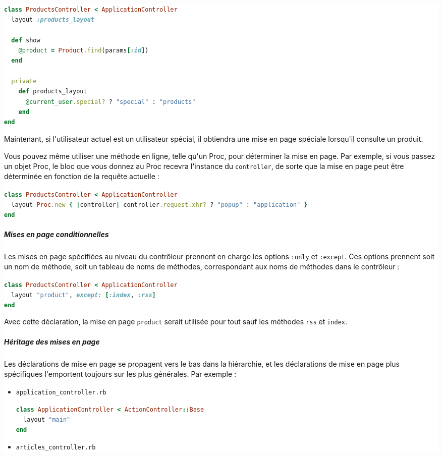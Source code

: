 ```ruby
class ProductsController < ApplicationController
  layout :products_layout

  def show
    @product = Product.find(params[:id])
  end

  private
    def products_layout
      @current_user.special? ? "special" : "products"
    end
end
```

Maintenant, si l'utilisateur actuel est un utilisateur spécial, il obtiendra une mise en page spéciale lorsqu'il consulte un produit.

Vous pouvez même utiliser une méthode en ligne, telle qu'un Proc, pour déterminer la mise en page. Par exemple, si vous passez un objet Proc, le bloc que vous donnez au Proc recevra l'instance du `controller`, de sorte que la mise en page peut être déterminée en fonction de la requête actuelle :

```ruby
class ProductsController < ApplicationController
  layout Proc.new { |controller| controller.request.xhr? ? "popup" : "application" }
end
```

##### Mises en page conditionnelles

Les mises en page spécifiées au niveau du contrôleur prennent en charge les options `:only` et `:except`. Ces options prennent soit un nom de méthode, soit un tableau de noms de méthodes, correspondant aux noms de méthodes dans le contrôleur :

```ruby
class ProductsController < ApplicationController
  layout "product", except: [:index, :rss]
end
```

Avec cette déclaration, la mise en page `product` serait utilisée pour tout sauf les méthodes `rss` et `index`.

##### Héritage des mises en page

Les déclarations de mise en page se propagent vers le bas dans la hiérarchie, et les déclarations de mise en page plus spécifiques l'emportent toujours sur les plus générales. Par exemple :

* `application_controller.rb`

    ```ruby
    class ApplicationController < ActionController::Base
      layout "main"
    end
    ```

* `articles_controller.rb`


[controller.render]: https://api.rubyonrails.org/classes/ActionController/Rendering.html#method-i-render
[`redirect_to`]: https://api.rubyonrails.org/classes/ActionController/Redirecting.html#method-i-redirect_to
[`head`]: https://api.rubyonrails.org/classes/ActionController/Head.html#method-i-head
[`layout`]: https://api.rubyonrails.org/classes/ActionView/Layouts/ClassMethods.html#method-i-layout
[`redirect_back`]: https://api.rubyonrails.org/classes/ActionController/Redirecting.html#method-i-redirect_back
[`content_for`]: https://api.rubyonrails.org/classes/ActionView/Helpers/CaptureHelper.html#method-i-content_for
[`auto_discovery_link_tag`]: https://api.rubyonrails.org/classes/ActionView/Helpers/AssetTagHelper.html#method-i-auto_discovery_link_tag
[`javascript_include_tag`]: https://api.rubyonrails.org/classes/ActionView/Helpers/AssetTagHelper.html#method-i-javascript_include_tag
[`stylesheet_link_tag`]: https://api.rubyonrails.org/classes/ActionView/Helpers/AssetTagHelper.html#method-i-stylesheet_link_tag
[`image_tag`]: https://api.rubyonrails.org/classes/ActionView/Helpers/AssetTagHelper.html#method-i-image_tag
[`video_tag`]: https://api.rubyonrails.org/classes/ActionView/Helpers/AssetTagHelper.html#method-i-video_tag
[`audio_tag`]: https://api.rubyonrails.org/classes/ActionView/Helpers/AssetTagHelper.html#method-i-audio_tag
[view.render]: https://api.rubyonrails.org/classes/ActionView/Helpers/RenderingHelper.html#method-i-render